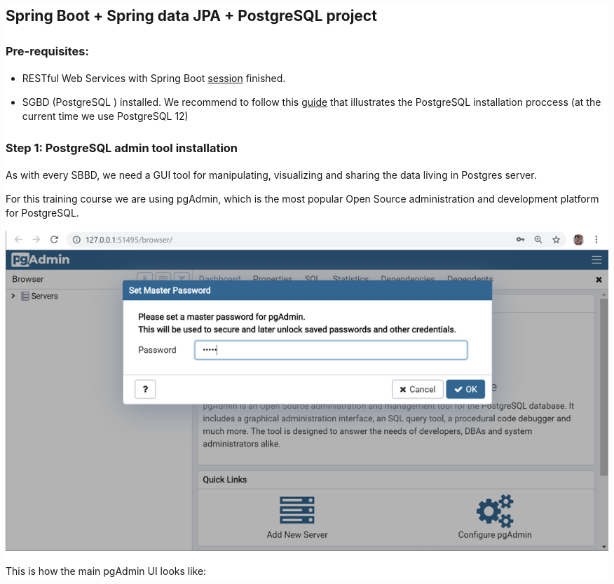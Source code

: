 ## Spring Boot + Spring data JPA + PostgreSQL project 

### Pre-requisites: 

- RESTful  Web Services with Spring Boot [session](../RESTFul-Web-Service-Spring-Boot.md) finished.

- SGBD (PostgreSQL	) installed.
We recommend to follow this [guide](http://www.postgresqltutorial.com/install-postgresql/) that illustrates the PostgreSQL installation proccess (at the current time we use PostgreSQL 12)

### Step 1: PostgreSQL admin tool installation

As with every SBBD, we need a GUI tool for manipulating, visualizing and sharing the data living in Postgres server.

For this training course we are using pgAdmin, which  is the most popular Open Source administration and development platform for PostgreSQL.

![PostgreSQL pgAdmin tool](./images/pgAdmin-start.png)

This is how the main pgAdmin UI looks like:
